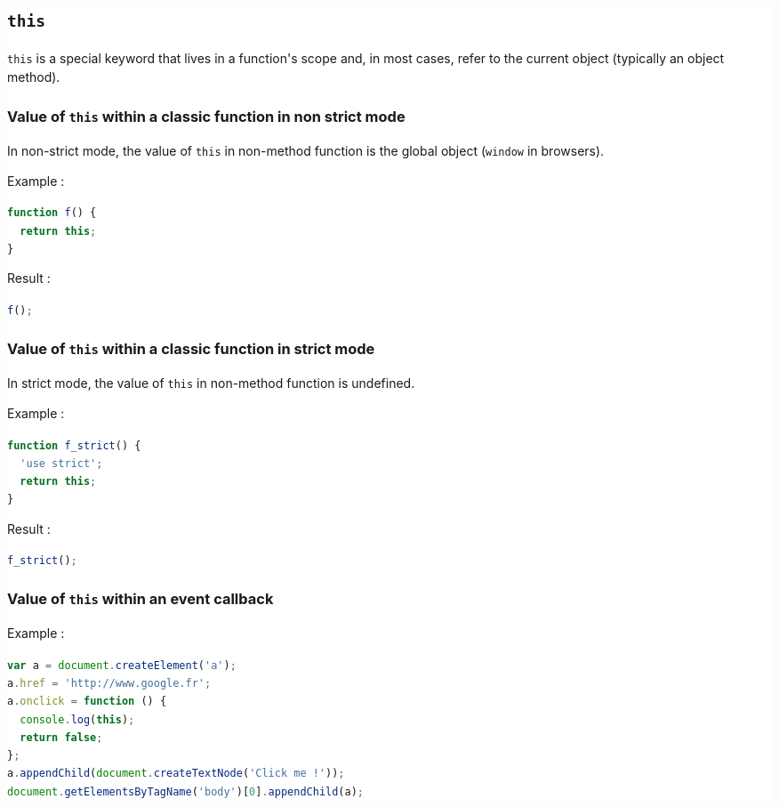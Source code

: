 

## `this`

`this` is a special keyword that lives in a function's scope and, in most cases, refer to the current object (typically an object method).

### Value of `this` within a classic function in non strict mode

In non-strict mode, the value of `this`  in non-method function is the global object (`window` in browsers).

Example :
```javascript
function f() {
  return this;
}
```

Result :
```javascript
f();
```

### Value of `this` within a classic function in strict mode

In strict mode, the value of `this` in non-method function is undefined.

Example :
```javascript
function f_strict() {
  'use strict';
  return this;
}
```

Result :
```javascript
f_strict();
```

### Value of `this` within an event callback

Example :
```javascript
var a = document.createElement('a');
a.href = 'http://www.google.fr';
a.onclick = function () {
  console.log(this);
  return false;
};
a.appendChild(document.createTextNode('Click me !'));
document.getElementsByTagName('body')[0].appendChild(a);
```
